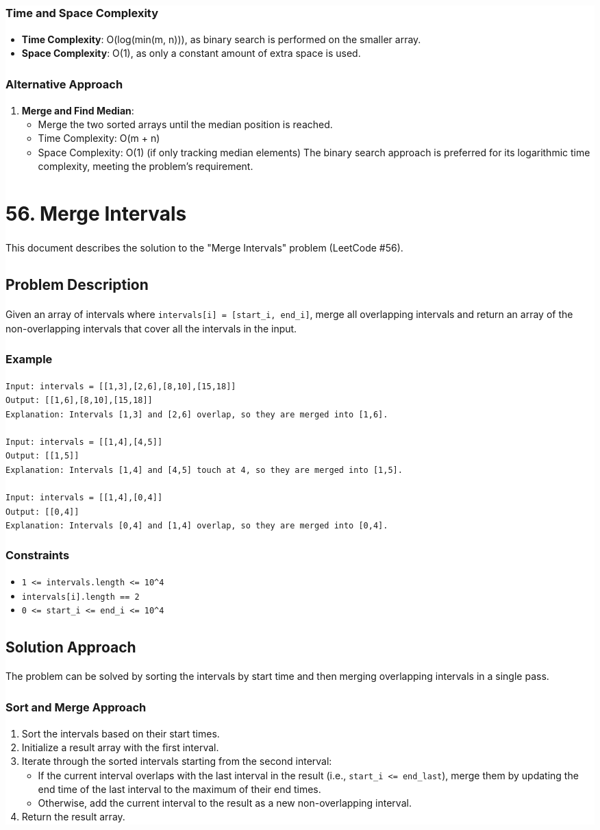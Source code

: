 ### Time and Space Complexity
- **Time Complexity**: O(log(min(m, n))), as binary search is performed on the smaller array.
- **Space Complexity**: O(1), as only a constant amount of extra space is used.

### Alternative Approach
1. **Merge and Find Median**:
   - Merge the two sorted arrays until the median position is reached.
   - Time Complexity: O(m + n)
   - Space Complexity: O(1) (if only tracking median elements)
The binary search approach is preferred for its logarithmic time complexity, meeting the problem’s requirement.


# 56. Merge Intervals

This document describes the solution to the "Merge Intervals" problem (LeetCode #56).

## Problem Description
Given an array of intervals where `intervals[i] = [start_i, end_i]`, merge all overlapping intervals and return an array of the non-overlapping intervals that cover all the intervals in the input.

### Example
```
Input: intervals = [[1,3],[2,6],[8,10],[15,18]]
Output: [[1,6],[8,10],[15,18]]
Explanation: Intervals [1,3] and [2,6] overlap, so they are merged into [1,6].

Input: intervals = [[1,4],[4,5]]
Output: [[1,5]]
Explanation: Intervals [1,4] and [4,5] touch at 4, so they are merged into [1,5].

Input: intervals = [[1,4],[0,4]]
Output: [[0,4]]
Explanation: Intervals [0,4] and [1,4] overlap, so they are merged into [0,4].
```

### Constraints
- `1 <= intervals.length <= 10^4`
- `intervals[i].length == 2`
- `0 <= start_i <= end_i <= 10^4`

## Solution Approach
The problem can be solved by sorting the intervals by start time and then merging overlapping intervals in a single pass.

### Sort and Merge Approach
1. Sort the intervals based on their start times.
2. Initialize a result array with the first interval.
3. Iterate through the sorted intervals starting from the second interval:
   - If the current interval overlaps with the last interval in the result (i.e., `start_i <= end_last`), merge them by updating the end time of the last interval to the maximum of their end times.
   - Otherwise, add the current interval to the result as a new non-overlapping interval.
4. Return the result array.
